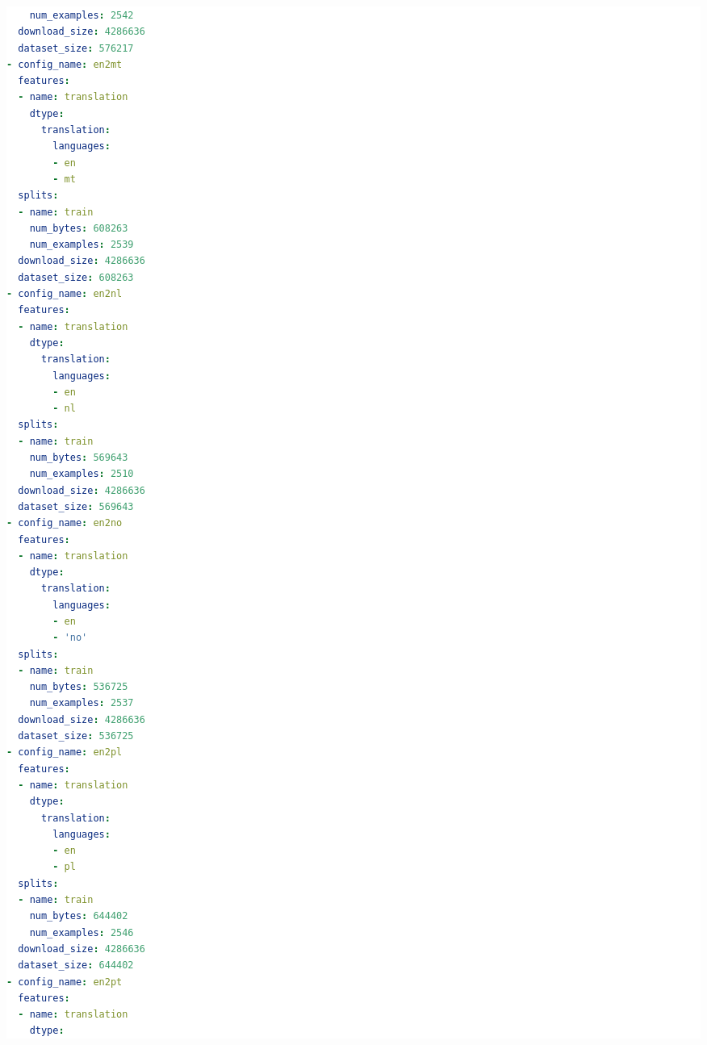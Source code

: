 ```yaml
    num_examples: 2542
  download_size: 4286636
  dataset_size: 576217
- config_name: en2mt
  features:
  - name: translation
    dtype:
      translation:
        languages:
        - en
        - mt
  splits:
  - name: train
    num_bytes: 608263
    num_examples: 2539
  download_size: 4286636
  dataset_size: 608263
- config_name: en2nl
  features:
  - name: translation
    dtype:
      translation:
        languages:
        - en
        - nl
  splits:
  - name: train
    num_bytes: 569643
    num_examples: 2510
  download_size: 4286636
  dataset_size: 569643
- config_name: en2no
  features:
  - name: translation
    dtype:
      translation:
        languages:
        - en
        - 'no'
  splits:
  - name: train
    num_bytes: 536725
    num_examples: 2537
  download_size: 4286636
  dataset_size: 536725
- config_name: en2pl
  features:
  - name: translation
    dtype:
      translation:
        languages:
        - en
        - pl
  splits:
  - name: train
    num_bytes: 644402
    num_examples: 2546
  download_size: 4286636
  dataset_size: 644402
- config_name: en2pt
  features:
  - name: translation
    dtype:
```